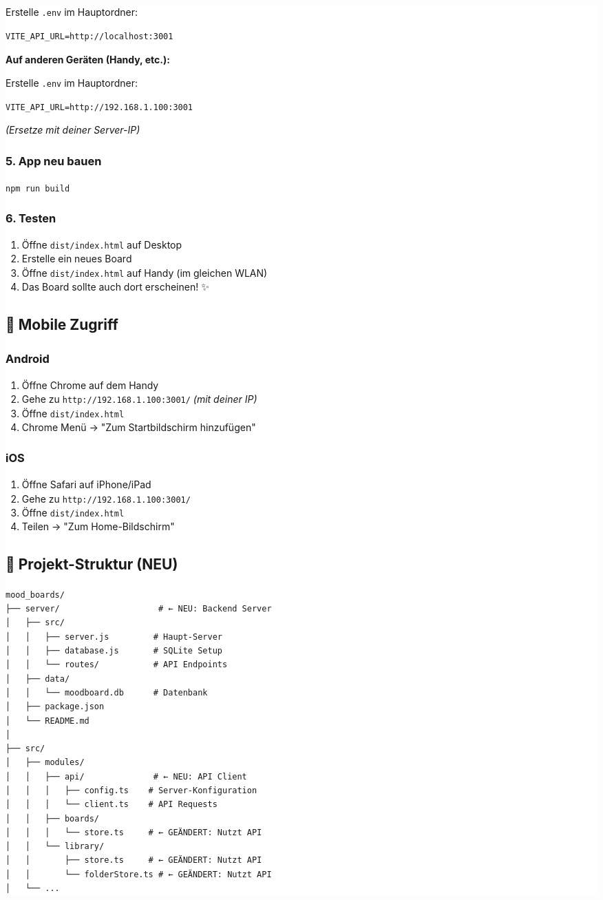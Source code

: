 Erstelle `.env` im Hauptordner:
```
VITE_API_URL=http://localhost:3001
```

**Auf anderen Geräten (Handy, etc.):**

Erstelle `.env` im Hauptordner:
```
VITE_API_URL=http://192.168.1.100:3001
```
*(Ersetze mit deiner Server-IP)*

### 5. App neu bauen

```powershell
npm run build
```

### 6. Testen

1. Öffne `dist/index.html` auf Desktop
2. Erstelle ein neues Board
3. Öffne `dist/index.html` auf Handy (im gleichen WLAN)
4. Das Board sollte auch dort erscheinen! ✨

## 📱 Mobile Zugriff

### Android
1. Öffne Chrome auf dem Handy
2. Gehe zu `http://192.168.1.100:3001/` *(mit deiner IP)*
3. Öffne `dist/index.html`
4. Chrome Menü → "Zum Startbildschirm hinzufügen"

### iOS
1. Öffne Safari auf iPhone/iPad
2. Gehe zu `http://192.168.1.100:3001/`
3. Öffne `dist/index.html`
4. Teilen → "Zum Home-Bildschirm"

## 📁 Projekt-Struktur (NEU)

```
mood_boards/
├── server/                    # ← NEU: Backend Server
│   ├── src/
│   │   ├── server.js         # Haupt-Server
│   │   ├── database.js       # SQLite Setup
│   │   └── routes/           # API Endpoints
│   ├── data/
│   │   └── moodboard.db      # Datenbank
│   ├── package.json
│   └── README.md
│
├── src/
│   ├── modules/
│   │   ├── api/              # ← NEU: API Client
│   │   │   ├── config.ts    # Server-Konfiguration
│   │   │   └── client.ts    # API Requests
│   │   ├── boards/
│   │   │   └── store.ts     # ← GEÄNDERT: Nutzt API
│   │   └── library/
│   │       ├── store.ts     # ← GEÄNDERT: Nutzt API
│   │       └── folderStore.ts # ← GEÄNDERT: Nutzt API
│   └── ...
```